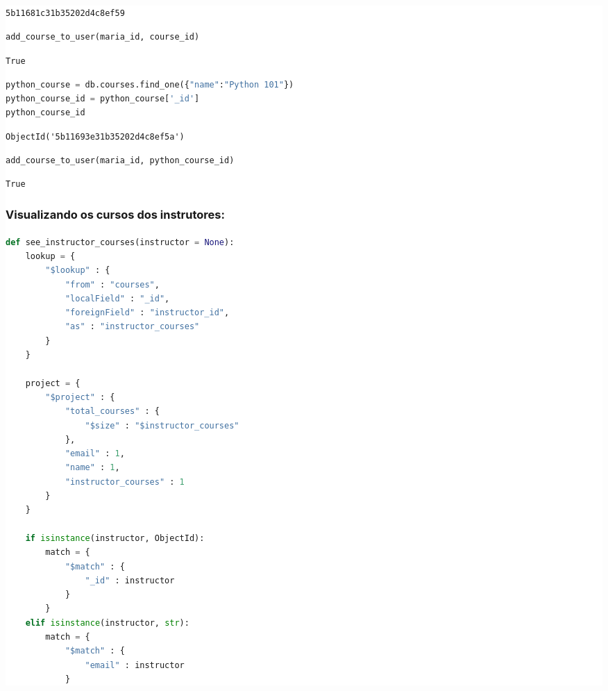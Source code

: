     5b11681c31b35202d4c8ef59



```python
add_course_to_user(maria_id, course_id)
```




    True




```python
python_course = db.courses.find_one({"name":"Python 101"})
python_course_id = python_course['_id']
python_course_id
```




    ObjectId('5b11693e31b35202d4c8ef5a')




```python
add_course_to_user(maria_id, python_course_id)
```




    True



### Visualizando os cursos dos instrutores:


```python
def see_instructor_courses(instructor = None):
    lookup = {
        "$lookup" : {
            "from" : "courses",
            "localField" : "_id",
            "foreignField" : "instructor_id",
            "as" : "instructor_courses"
        }
    }
    
    project = {
        "$project" : {
            "total_courses" : {
                "$size" : "$instructor_courses"
            },
            "email" : 1,
            "name" : 1,
            "instructor_courses" : 1
        }
    }
    
    if isinstance(instructor, ObjectId):
        match = {
            "$match" : {
                "_id" : instructor
            }
        }
    elif isinstance(instructor, str):
        match = {
            "$match" : {
                "email" : instructor 
            }
```